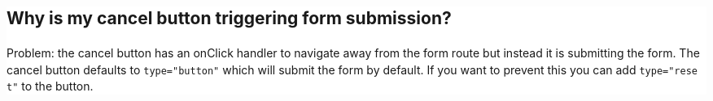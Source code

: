 ## Why is my cancel button triggering form submission?
Problem: the cancel button has an onClick handler to navigate away from the form route but instead it is submitting the form.
The cancel button defaults to `type="button"` which will submit the form by default. If you want to prevent this you can add `type="reset"` to the button.